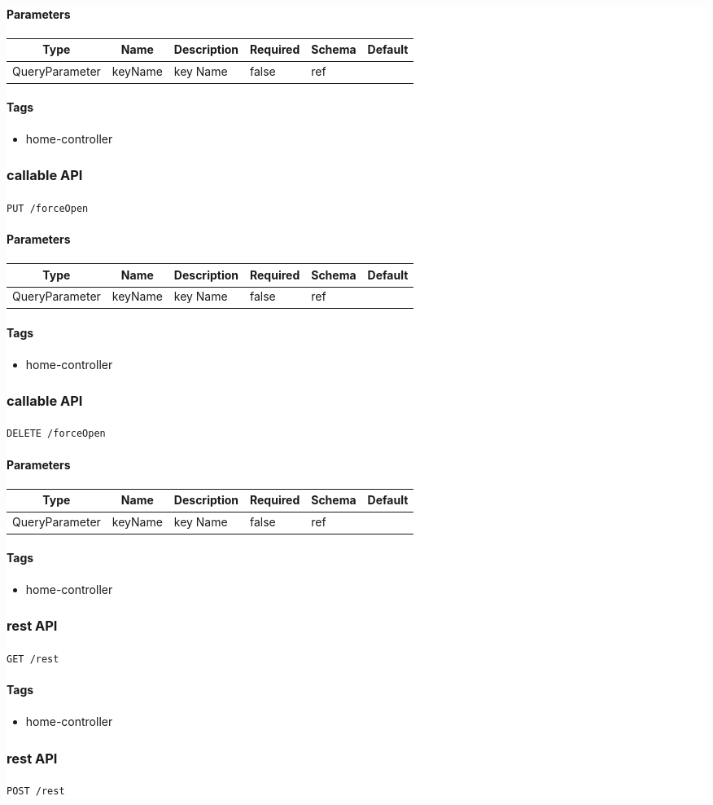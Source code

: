 #### Parameters
|Type|Name|Description|Required|Schema|Default|
|----|----|----|----|----|----|
|QueryParameter|keyName|key Name|false|ref||


#### Tags

* home-controller

### callable API
```
PUT /forceOpen
```

#### Parameters
|Type|Name|Description|Required|Schema|Default|
|----|----|----|----|----|----|
|QueryParameter|keyName|key Name|false|ref||


#### Tags

* home-controller

### callable API
```
DELETE /forceOpen
```

#### Parameters
|Type|Name|Description|Required|Schema|Default|
|----|----|----|----|----|----|
|QueryParameter|keyName|key Name|false|ref||


#### Tags

* home-controller

### rest API
```
GET /rest
```

#### Tags

* home-controller

### rest API
```
POST /rest
```
